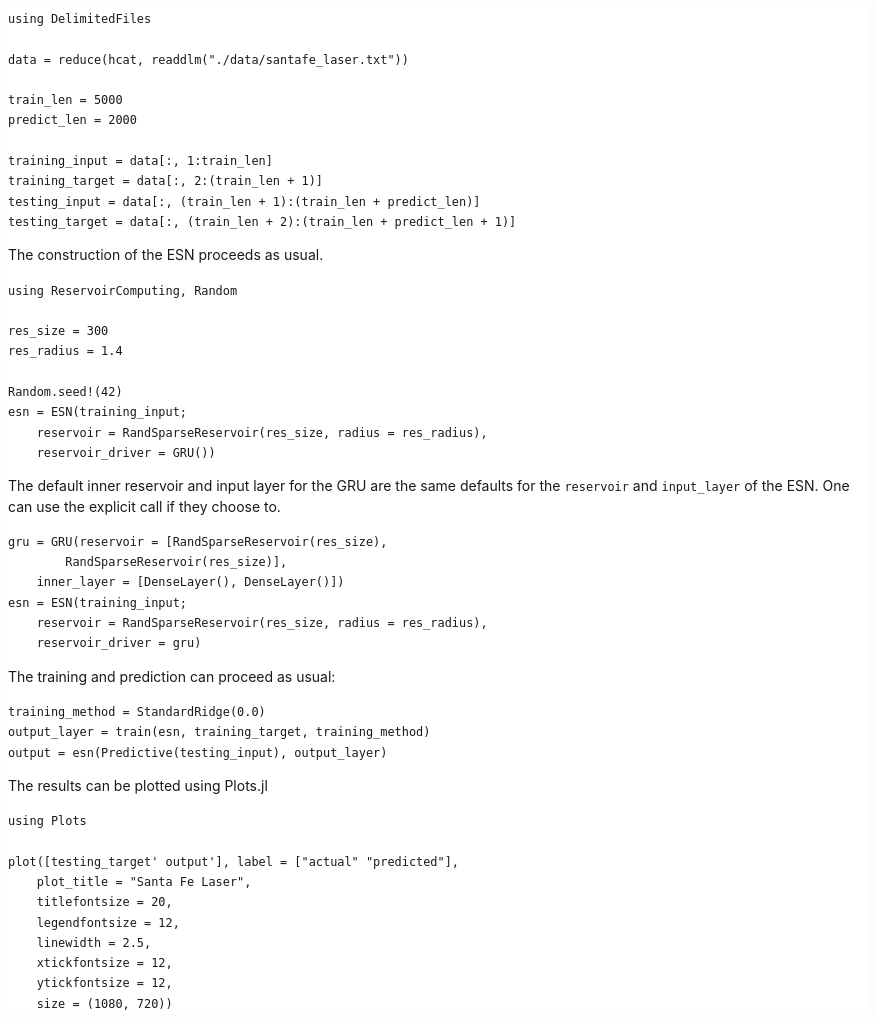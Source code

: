 ```@example gru
using DelimitedFiles

data = reduce(hcat, readdlm("./data/santafe_laser.txt"))

train_len = 5000
predict_len = 2000

training_input = data[:, 1:train_len]
training_target = data[:, 2:(train_len + 1)]
testing_input = data[:, (train_len + 1):(train_len + predict_len)]
testing_target = data[:, (train_len + 2):(train_len + predict_len + 1)]
```

The construction of the ESN proceeds as usual.

```@example gru
using ReservoirComputing, Random

res_size = 300
res_radius = 1.4

Random.seed!(42)
esn = ESN(training_input;
    reservoir = RandSparseReservoir(res_size, radius = res_radius),
    reservoir_driver = GRU())
```

The default inner reservoir and input layer for the GRU are the same defaults for the `reservoir` and `input_layer` of the ESN. One can use the explicit call if they choose to.

```@example gru
gru = GRU(reservoir = [RandSparseReservoir(res_size),
        RandSparseReservoir(res_size)],
    inner_layer = [DenseLayer(), DenseLayer()])
esn = ESN(training_input;
    reservoir = RandSparseReservoir(res_size, radius = res_radius),
    reservoir_driver = gru)
```

The training and prediction can proceed as usual:

```@example gru
training_method = StandardRidge(0.0)
output_layer = train(esn, training_target, training_method)
output = esn(Predictive(testing_input), output_layer)
```

The results can be plotted using Plots.jl

```@example gru
using Plots

plot([testing_target' output'], label = ["actual" "predicted"],
    plot_title = "Santa Fe Laser",
    titlefontsize = 20,
    legendfontsize = 12,
    linewidth = 2.5,
    xtickfontsize = 12,
    ytickfontsize = 12,
    size = (1080, 720))
```


[^1]: Lun, Shu-Xian, et al. "_A novel model of leaky integrator echo state network for time-series prediction._" Neurocomputing 159 (2015): 58-66.
[^2]: Cho, Kyunghyun, et al. “_Learning phrase representations using RNN encoder-decoder for statistical machine translation._” arXiv preprint arXiv:1406.1078 (2014).
[^3]: Wang, Xinjie, Yaochu Jin, and Kuangrong Hao. "_A Gated Recurrent Unit based Echo State Network._" 2020 International Joint Conference on Neural Networks (IJCNN). IEEE, 2020.
[^4]: Di Sarli, Daniele, Claudio Gallicchio, and Alessio Micheli. "_Gated Echo State Networks: a preliminary study._" 2020 International Conference on INnovations in Intelligent SysTems and Applications (INISTA). IEEE, 2020.
[^5]: Dey, Rahul, and Fathi M. Salem. "_Gate-variants of gated recurrent unit (GRU) neural networks._" 2017 IEEE 60th international midwest symposium on circuits and systems (MWSCAS). IEEE, 2017.
[^6]: Zhou, Guo-Bing, et al. "_Minimal gated unit for recurrent neural networks._" International Journal of Automation and Computing 13.3 (2016): 226-234.
[^7]: Hübner, Uwe, Nimmi B. Abraham, and Carlos O. Weiss. "_Dimensions and entropies of chaotic intensity pulsations in a single-mode far-infrared NH 3 laser._" Physical Review A 40.11 (1989): 6354.